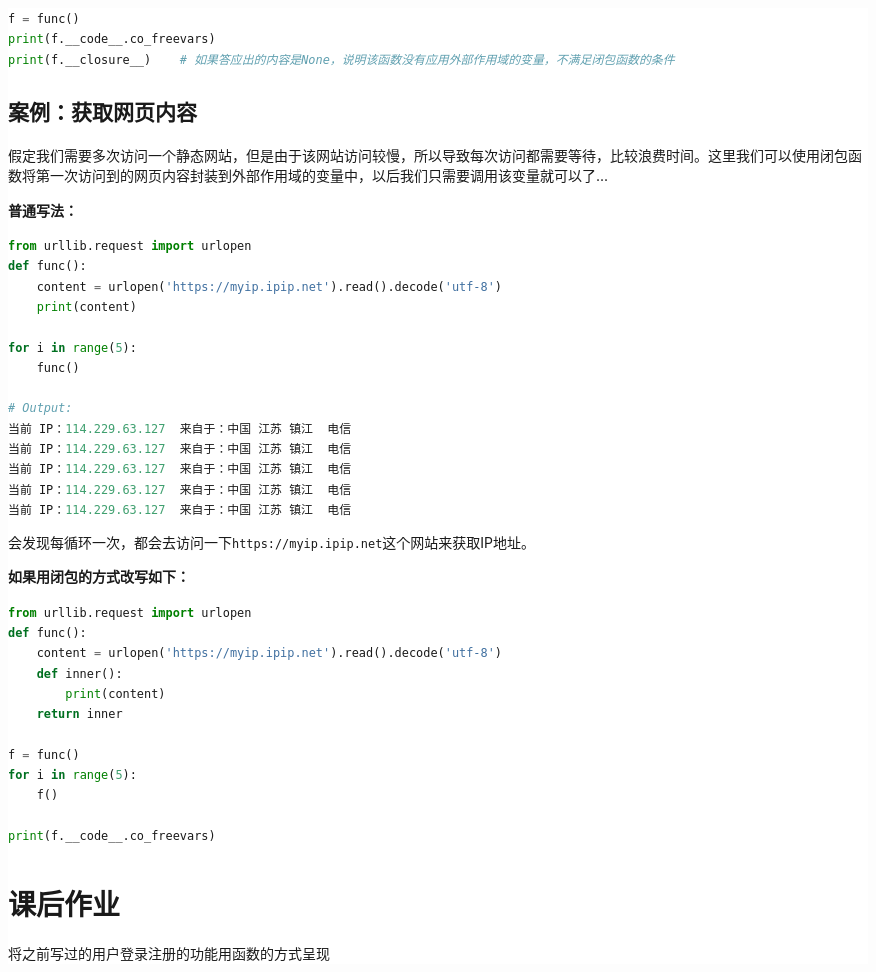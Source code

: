 ```python
f = func()
print(f.__code__.co_freevars)
print(f.__closure__)	# 如果答应出的内容是None，说明该函数没有应用外部作用域的变量，不满足闭包函数的条件
```

## 案例：获取网页内容

假定我们需要多次访问一个静态网站，但是由于该网站访问较慢，所以导致每次访问都需要等待，比较浪费时间。这里我们可以使用闭包函数将第一次访问到的网页内容封装到外部作用域的变量中，以后我们只需要调用该变量就可以了...

**普通写法：**

```python
from urllib.request import urlopen
def func():
    content = urlopen('https://myip.ipip.net').read().decode('utf-8')
    print(content)

for i in range(5):
    func()
    
# Output:
当前 IP：114.229.63.127  来自于：中国 江苏 镇江  电信
当前 IP：114.229.63.127  来自于：中国 江苏 镇江  电信
当前 IP：114.229.63.127  来自于：中国 江苏 镇江  电信
当前 IP：114.229.63.127  来自于：中国 江苏 镇江  电信
当前 IP：114.229.63.127  来自于：中国 江苏 镇江  电信
```

会发现每循环一次，都会去访问一下`https://myip.ipip.net`这个网站来获取IP地址。

**如果用闭包的方式改写如下：**

```python
from urllib.request import urlopen
def func():
    content = urlopen('https://myip.ipip.net').read().decode('utf-8')
    def inner():
        print(content)
    return inner

f = func()
for i in range(5):
    f()

print(f.__code__.co_freevars)
```

# 课后作业

将之前写过的用户登录注册的功能用函数的方式呈现
